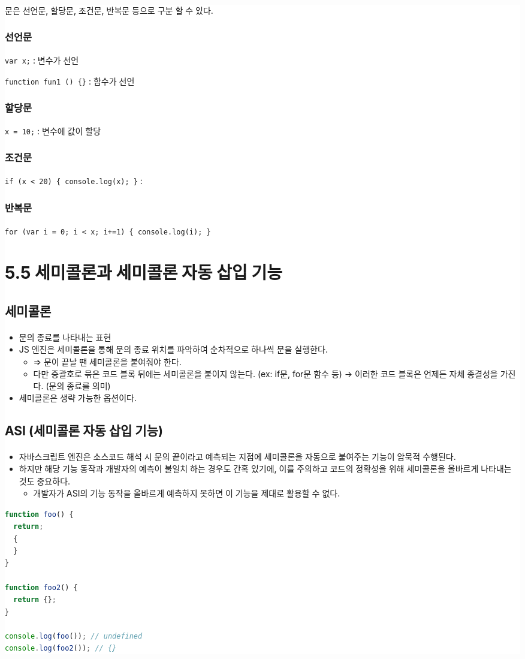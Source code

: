 문은 선언문, 할당문, 조건문, 반복문 등으로 구분 할 수 있다.

### 선언문

`var x;` : 변수가 선언

`function fun1 () {}` : 함수가 선언

### 할당문

`x = 10;` : 변수에 값이 할당

### 조건문

`if (x < 20) { console.log(x); }` :

### 반복문

`for (var i = 0; i < x; i+=1) { console.log(i); }`

# 5.5 세미콜론과 세미콜론 자동 삽입 기능

## 세미콜론

- 문의 종료를 나타내는 표현
- JS 엔진은 세미콜론을 통해 문의 종료 위치를 파악하여 순차적으로 하나씩 문을 실행한다.
  - ⇒ 문이 끝날 땐 세미콜론을 붙여줘야 한다.
  - 다만 중괄호로 묶은 코드 블록 뒤에는 세미콜론을 붙이지 않는다. (ex: if문, for문 함수 등)
    → 이러한 코드 블록은 언제든 자체 종결성을 가진다. (문의 종료를 의미)
- 세미콜론은 생략 가능한 옵션이다.

## ASI (세미콜론 자동 삽입 기능)

- 자바스크립트 엔진은 소스코드 해석 시 문의 끝이라고 예측되는 지점에 세미콜론을 자동으로 붙여주는 기능이 암묵적 수행된다.
- 하지만 해당 기능 동작과 개발자의 예측이 불일치 하는 경우도 간혹 있기에, 이를 주의하고 코드의 정확성을 위해 세미콜론을 올바르게 나타내는 것도 중요하다.
  - 개발자가 ASI의 기능 동작을 올바르게 예측하지 못하면 이 기능을 제대로 활용할 수 없다.

```jsx
function foo() {
  return;
  {
  }
}

function foo2() {
  return {};
}

console.log(foo()); // undefined
console.log(foo2()); // {}
```
